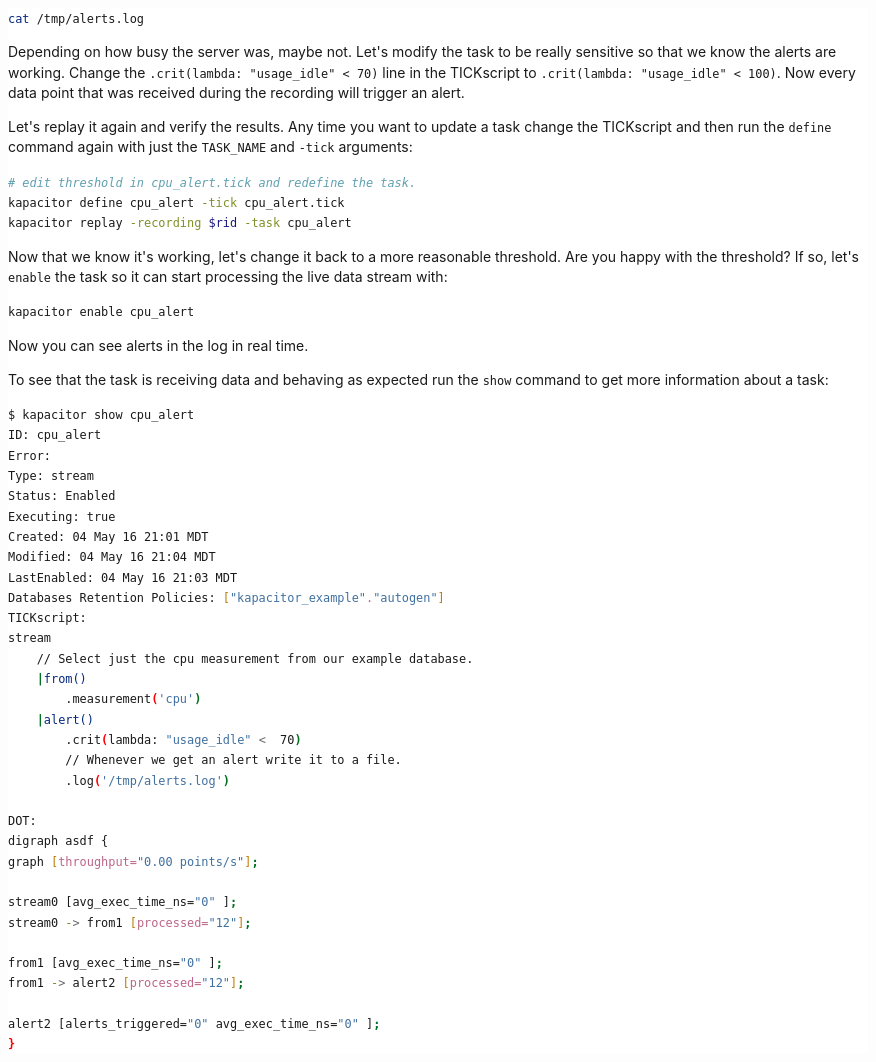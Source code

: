 ```bash
cat /tmp/alerts.log
```

Depending on how busy the server was, maybe not.
Let's modify the task to be really sensitive so that we know the alerts are working.
Change the `.crit(lambda: "usage_idle" < 70)` line in the TICKscript to `.crit(lambda: "usage_idle" < 100)`.
Now every data point that was received during
the recording will trigger an alert.

Let's replay it again and verify the results.
Any time you want to update a task change the TICKscript and then run the `define` command again with just the `TASK_NAME` and `-tick` arguments:

```bash
# edit threshold in cpu_alert.tick and redefine the task.
kapacitor define cpu_alert -tick cpu_alert.tick
kapacitor replay -recording $rid -task cpu_alert
```

Now that we know it's working, let's change it back to a more reasonable threshold.
Are you happy with the threshold?
If so, let's `enable` the task so it can start processing the live data stream with:

```bash
kapacitor enable cpu_alert
```

Now you can see alerts in the log in real time.

To see that the task is receiving data and behaving as expected run the `show` command to get more information about a task:

```bash
$ kapacitor show cpu_alert
ID: cpu_alert
Error:
Type: stream
Status: Enabled
Executing: true
Created: 04 May 16 21:01 MDT
Modified: 04 May 16 21:04 MDT
LastEnabled: 04 May 16 21:03 MDT
Databases Retention Policies: ["kapacitor_example"."autogen"]
TICKscript:
stream
    // Select just the cpu measurement from our example database.
    |from()
        .measurement('cpu')
    |alert()
        .crit(lambda: "usage_idle" <  70)
        // Whenever we get an alert write it to a file.
        .log('/tmp/alerts.log')

DOT:
digraph asdf {
graph [throughput="0.00 points/s"];

stream0 [avg_exec_time_ns="0" ];
stream0 -> from1 [processed="12"];

from1 [avg_exec_time_ns="0" ];
from1 -> alert2 [processed="12"];

alert2 [alerts_triggered="0" avg_exec_time_ns="0" ];
}
```
